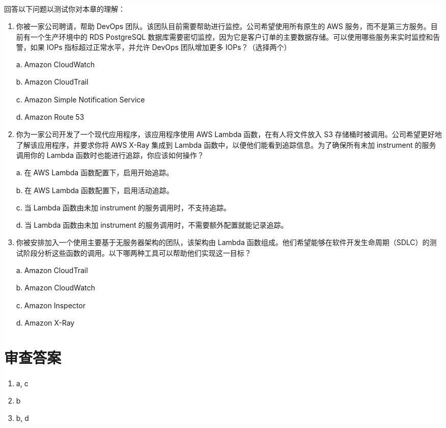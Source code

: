 回答以下问题以测试你对本章的理解：

1.  你被一家公司聘请，帮助 DevOps 团队。该团队目前需要帮助进行监控。公司希望使用所有原生的 AWS 服务，而不是第三方服务。目前有一个生产环境中的 RDS PostgreSQL 数据库需要密切监控，因为它是客户订单的主要数据存储。可以使用哪些服务来实时监控和告警，如果 IOPs 指标超过正常水平，并允许 DevOps 团队增加更多 IOPs？（选择两个）

    a. Amazon CloudWatch

    b. Amazon CloudTrail

    c. Amazon Simple Notification Service

    d. Amazon Route 53

1.  你为一家公司开发了一个现代应用程序，该应用程序使用 AWS Lambda 函数，在有人将文件放入 S3 存储桶时被调用。公司希望更好地了解该应用程序，并要求你将 AWS X-Ray 集成到 Lambda 函数中，以便他们能看到追踪信息。为了确保所有未加 instrument 的服务调用你的 Lambda 函数时也能进行追踪，你应该如何操作？

    a. 在 AWS Lambda 函数配置下，启用开始追踪。

    b. 在 AWS Lambda 函数配置下，启用活动追踪。

    c. 当 Lambda 函数由未加 instrument 的服务调用时，不支持追踪。

    d. 当 Lambda 函数由未加 instrument 的服务调用时，不需要额外配置就能记录追踪。

1.  你被安排加入一个使用主要基于无服务器架构的团队，该架构由 Lambda 函数组成。他们希望能够在软件开发生命周期（SDLC）的测试阶段分析这些函数的调用。以下哪两种工具可以帮助他们实现这一目标？

    a. Amazon CloudTrail

    b. Amazon CloudWatch

    c. Amazon Inspector

    d. Amazon X-Ray

# 审查答案

1.  a, c

1.  b

1.  b, d
